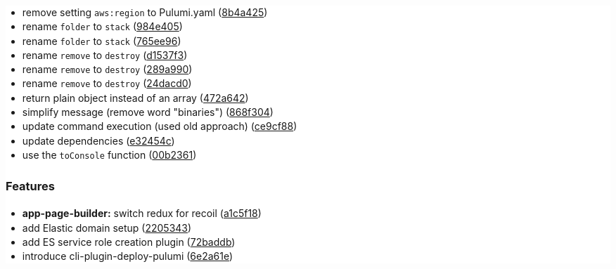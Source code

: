 * remove setting `aws:region` to Pulumi.yaml ([8b4a425](https://github.com/webiny/webiny-js/commit/8b4a425d38f8c329f2abd693c2cf4a8029eac098))
* rename `folder` to `stack` ([984e405](https://github.com/webiny/webiny-js/commit/984e40556c8c43332982ce9c1113eac069d5b55f))
* rename `folder` to `stack` ([765ee96](https://github.com/webiny/webiny-js/commit/765ee96478ec620f8ca4ef54df7eb2f9317750a2))
* rename `remove` to `destroy` ([d1537f3](https://github.com/webiny/webiny-js/commit/d1537f301ae0f0fd8b740faf11f94eaf8f92d5f4))
* rename `remove` to `destroy` ([289a990](https://github.com/webiny/webiny-js/commit/289a99011c0af401e318b92e31c2cb42d2cbf162))
* rename `remove` to `destroy` ([24dacd0](https://github.com/webiny/webiny-js/commit/24dacd05e7661624515fc9e657c9e080e568f66e))
* return plain object instead of an array ([472a642](https://github.com/webiny/webiny-js/commit/472a642a36078d88033d3b714f64d8fdc9400738))
* simplify message (remove word "binaries") ([868f304](https://github.com/webiny/webiny-js/commit/868f3042b7dd7b68cf86cc5db11f717f26be8248))
* update command execution (used old approach) ([ce9cf88](https://github.com/webiny/webiny-js/commit/ce9cf88d8fb29047d96f2f76775d779dc7473750))
* update dependencies ([e32454c](https://github.com/webiny/webiny-js/commit/e32454c14c95f5a5f5ee4114126fd3b92020346c))
* use the `toConsole` function ([00b2361](https://github.com/webiny/webiny-js/commit/00b23611cc60c9b9ba17e10304605062a456cc59))


### Features

* **app-page-builder:** switch redux for recoil ([a1c5f18](https://github.com/webiny/webiny-js/commit/a1c5f18e271d27a6e65a912014de66dc048741a9))
* add Elastic domain setup ([2205343](https://github.com/webiny/webiny-js/commit/220534345830ce216bc82667f2d3d6390df8d9e8))
* add ES service role creation plugin ([72baddb](https://github.com/webiny/webiny-js/commit/72baddbe1ff89a0cff0047508183f0678988bb53))
* introduce cli-plugin-deploy-pulumi ([6e2a61e](https://github.com/webiny/webiny-js/commit/6e2a61e04b99322e7dbe00e41836fda101fcdc89))
